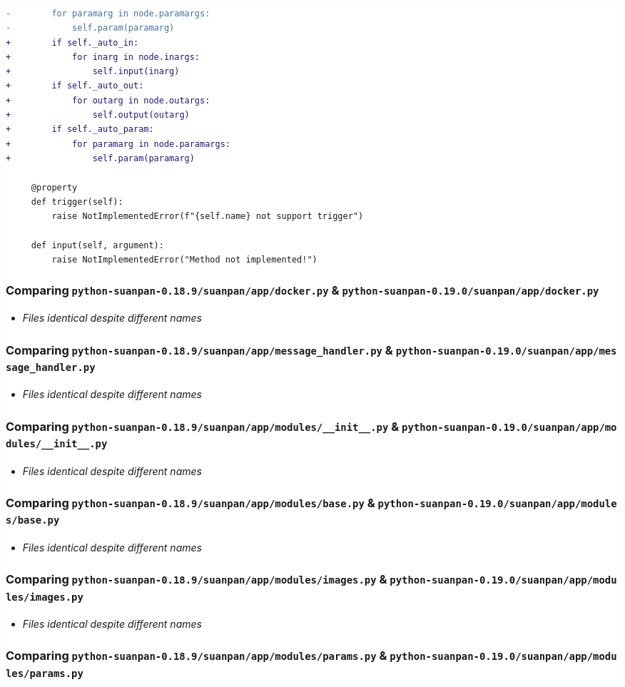 ```diff
-        for paramarg in node.paramargs:
-            self.param(paramarg)
+        if self._auto_in:
+            for inarg in node.inargs:
+                self.input(inarg)
+        if self._auto_out:
+            for outarg in node.outargs:
+                self.output(outarg)
+        if self._auto_param:
+            for paramarg in node.paramargs:
+                self.param(paramarg)
 
     @property
     def trigger(self):
         raise NotImplementedError(f"{self.name} not support trigger")
 
     def input(self, argument):
         raise NotImplementedError("Method not implemented!")
```

### Comparing `python-suanpan-0.18.9/suanpan/app/docker.py` & `python-suanpan-0.19.0/suanpan/app/docker.py`

 * *Files identical despite different names*

### Comparing `python-suanpan-0.18.9/suanpan/app/message_handler.py` & `python-suanpan-0.19.0/suanpan/app/message_handler.py`

 * *Files identical despite different names*

### Comparing `python-suanpan-0.18.9/suanpan/app/modules/__init__.py` & `python-suanpan-0.19.0/suanpan/app/modules/__init__.py`

 * *Files identical despite different names*

### Comparing `python-suanpan-0.18.9/suanpan/app/modules/base.py` & `python-suanpan-0.19.0/suanpan/app/modules/base.py`

 * *Files identical despite different names*

### Comparing `python-suanpan-0.18.9/suanpan/app/modules/images.py` & `python-suanpan-0.19.0/suanpan/app/modules/images.py`

 * *Files identical despite different names*

### Comparing `python-suanpan-0.18.9/suanpan/app/modules/params.py` & `python-suanpan-0.19.0/suanpan/app/modules/params.py`
